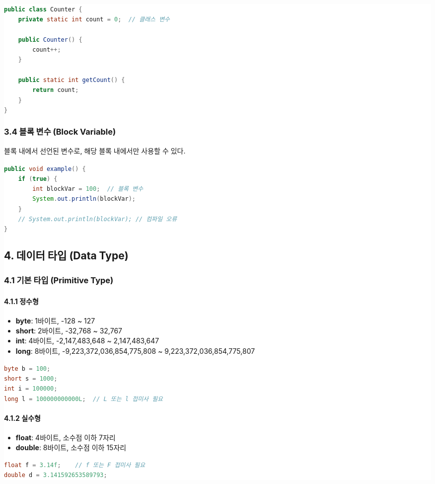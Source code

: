 ```java
public class Counter {
    private static int count = 0;  // 클래스 변수
    
    public Counter() {
        count++;
    }
    
    public static int getCount() {
        return count;
    }
}
```

### 3.4 블록 변수 (Block Variable)
블록 내에서 선언된 변수로, 해당 블록 내에서만 사용할 수 있다.

```java
public void example() {
    if (true) {
        int blockVar = 100;  // 블록 변수
        System.out.println(blockVar);
    }
    // System.out.println(blockVar); // 컴파일 오류
}
```

## 4. 데이터 타입 (Data Type)

### 4.1 기본 타입 (Primitive Type)

#### 4.1.1 정수형
- **byte**: 1바이트, -128 ~ 127
- **short**: 2바이트, -32,768 ~ 32,767
- **int**: 4바이트, -2,147,483,648 ~ 2,147,483,647
- **long**: 8바이트, -9,223,372,036,854,775,808 ~ 9,223,372,036,854,775,807

```java
byte b = 100;
short s = 1000;
int i = 100000;
long l = 100000000000L;  // L 또는 l 접미사 필요
```

#### 4.1.2 실수형
- **float**: 4바이트, 소수점 이하 7자리
- **double**: 8바이트, 소수점 이하 15자리

```java
float f = 3.14f;    // f 또는 F 접미사 필요
double d = 3.141592653589793;
```
